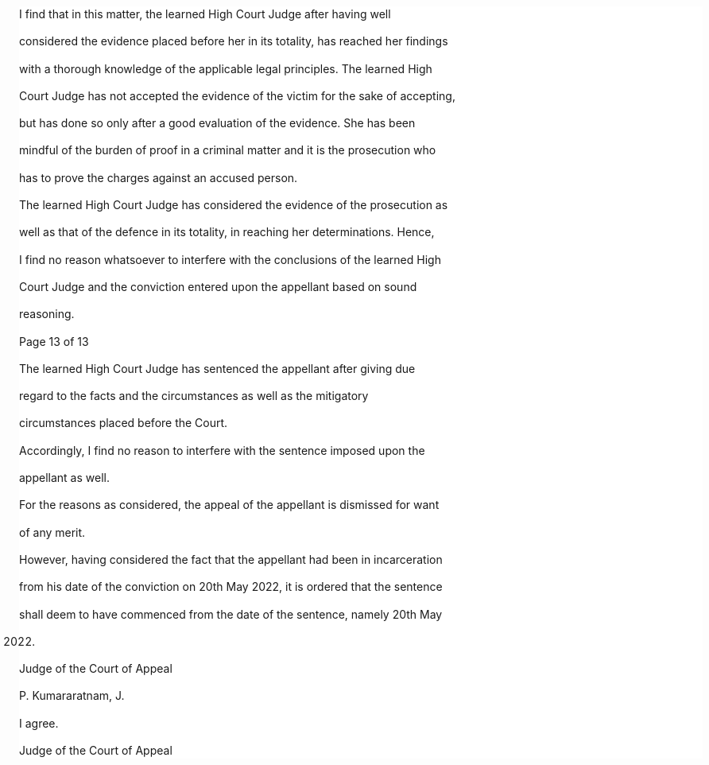 I find that in this matter, the learned High Court Judge after having well

considered the evidence placed before her in its totality, has reached her findings

with a thorough knowledge of the applicable legal principles. The learned High

Court Judge has not accepted the evidence of the victim for the sake of accepting,

but has done so only after a good evaluation of the evidence. She has been

mindful of the burden of proof in a criminal matter and it is the prosecution who

has to prove the charges against an accused person.

The learned High Court Judge has considered the evidence of the prosecution as

well as that of the defence in its totality, in reaching her determinations. Hence,

I find no reason whatsoever to interfere with the conclusions of the learned High

Court Judge and the conviction entered upon the appellant based on sound

reasoning.

Page 13 of 13

The learned High Court Judge has sentenced the appellant after giving due

regard to the facts and the circumstances as well as the mitigatory

circumstances placed before the Court.

Accordingly, I find no reason to interfere with the sentence imposed upon the

appellant as well.

For the reasons as considered, the appeal of the appellant is dismissed for want

of any merit.

However, having considered the fact that the appellant had been in incarceration

from his date of the conviction on 20th May 2022, it is ordered that the sentence

shall deem to have commenced from the date of the sentence, namely 20th May

2022.

Judge of the Court of Appeal

P. Kumararatnam, J.

I agree.

Judge of the Court of Appeal